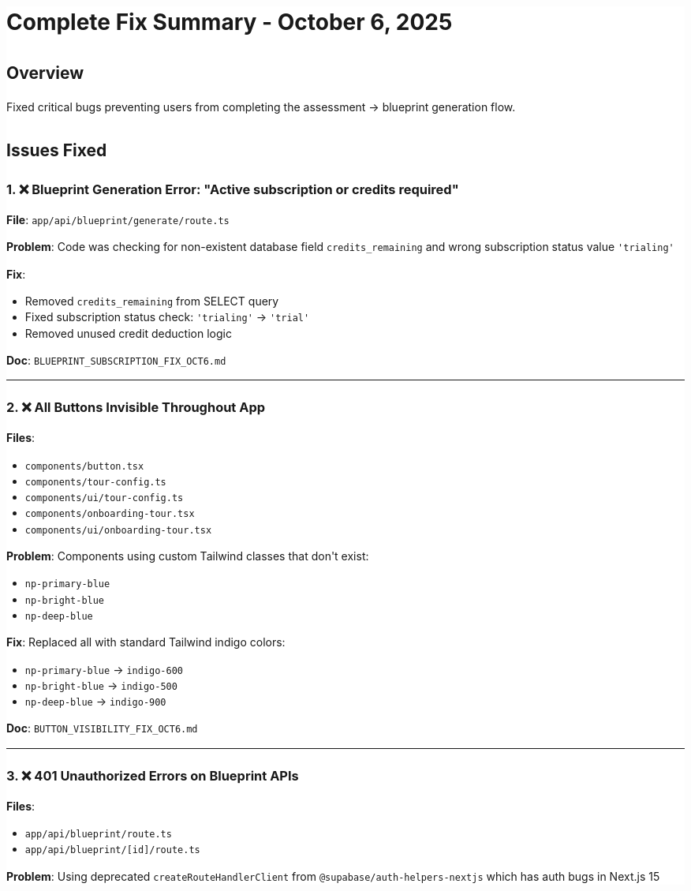 # Complete Fix Summary - October 6, 2025

## Overview
Fixed critical bugs preventing users from completing the assessment → blueprint generation flow.

## Issues Fixed

### 1. ❌ Blueprint Generation Error: "Active subscription or credits required"
**File**: `app/api/blueprint/generate/route.ts`

**Problem**: Code was checking for non-existent database field `credits_remaining` and wrong subscription status value `'trialing'`

**Fix**:
- Removed `credits_remaining` from SELECT query
- Fixed subscription status check: `'trialing'` → `'trial'`
- Removed unused credit deduction logic

**Doc**: `BLUEPRINT_SUBSCRIPTION_FIX_OCT6.md`

---

### 2. ❌ All Buttons Invisible Throughout App
**Files**: 
- `components/button.tsx`
- `components/tour-config.ts`
- `components/ui/tour-config.ts`
- `components/onboarding-tour.tsx`
- `components/ui/onboarding-tour.tsx`

**Problem**: Components using custom Tailwind classes that don't exist:
- `np-primary-blue`
- `np-bright-blue`
- `np-deep-blue`

**Fix**: Replaced all with standard Tailwind indigo colors:
- `np-primary-blue` → `indigo-600`
- `np-bright-blue` → `indigo-500`
- `np-deep-blue` → `indigo-900`

**Doc**: `BUTTON_VISIBILITY_FIX_OCT6.md`

---

### 3. ❌ 401 Unauthorized Errors on Blueprint APIs
**Files**:
- `app/api/blueprint/route.ts`
- `app/api/blueprint/[id]/route.ts`

**Problem**: Using deprecated `createRouteHandlerClient` from `@supabase/auth-helpers-nextjs` which has auth bugs in Next.js 15
